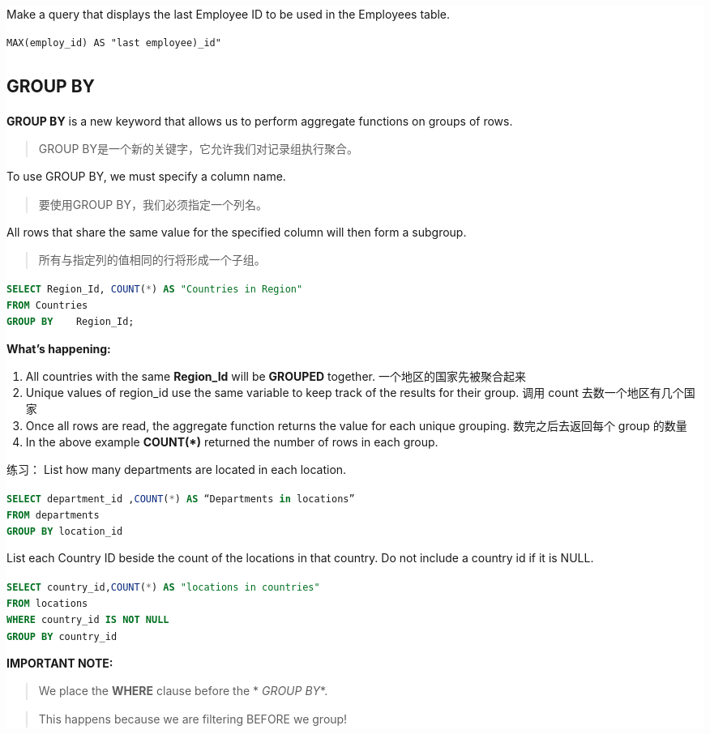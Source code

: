Make a query that displays the last Employee ID to be used in the Employees table.

`MAX(employ_id) AS "last employee)_id"`



## GROUP BY



**GROUP BY** is a new keyword that allows us to perform aggregate functions on groups of rows.

>  GROUP BY是一个新的关键字，它允许我们对记录组执行聚合。

To use GROUP BY, we must specify a column name. 

> 要使用GROUP BY，我们必须指定一个列名。 

All rows that share the same value for the specified column will then form a subgroup.

> 所有与指定列的值相同的行将形成一个子组。

```sql
SELECT Region_Id, COUNT(*) AS "Countries in Region"
FROM Countries
GROUP BY	Region_Id;
```

**What’s happening:**

1. All countries with the same **Region_Id** will be **GROUPED** together. 一个地区的国家先被聚合起来
2. Unique values of region_id use the same variable to keep track of the results for their group. 调用 count 去数一个地区有几个国家
3. Once all rows are read, the aggregate function returns the value for each unique grouping. 数完之后去返回每个 group 的数量
4. In the above example **COUNT(\*)** returned the number of rows in each group.

练习：
List how many departments are located in  each location.

```sql
SELECT department_id ,COUNT(*) AS “Departments in locations”
FROM departments 
GROUP BY location_id
```

List each Country ID beside the count of the   locations in that country. Do not include a country id if it is NULL.

```sql
SELECT country_id,COUNT(*) AS "locations in countries"
FROM locations
WHERE country_id IS NOT NULL
GROUP BY country_id
```

**IMPORTANT NOTE:** 

> We place the **WHERE** clause before the * *GROUP BY**.

> This happens because we are filtering BEFORE we group!
